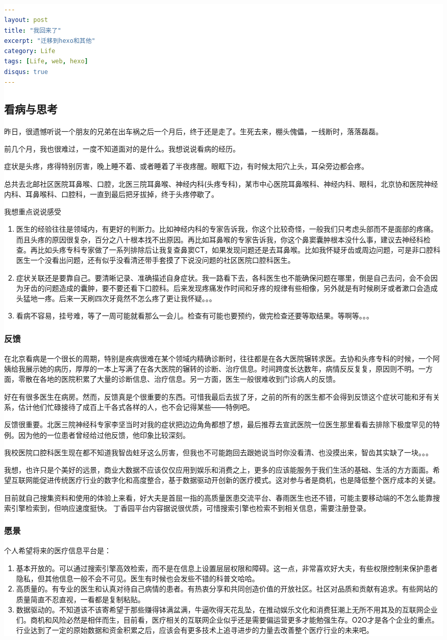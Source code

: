 ```yaml
---
layout: post
title: "我回来了"
excerpt: "迁移到hexo和其他"
category: Life
tags: [Life, web, hexo]
disqus: true
---
```


## 看病与思考

昨日，很遗憾听说一个朋友的兄弟在出车祸之后一个月后，终于还是走了。生死去来，棚头傀儡，一线断时，落落磊磊。

前几个月，我也很难过，一度不知道面对的是什么。我想说说看病的经历。

症状是头疼，疼得特别厉害，晚上睡不着、或者睡着了半夜疼醒。眼眶下边，有时候太阳穴上头，耳朵旁边都会疼。

总共去北邮社区医院耳鼻喉、口腔，北医三院耳鼻喉、神经内科(头疼专科)，某市中心医院耳鼻喉科、神经内科、眼科，北京协和医院神经内科、耳鼻喉科、口腔科，一直到最后把牙拔掉，终于头疼停歇了。

我想重点说说感受

1. 医生的经验往往是领域内，有更好的判断力。比如神经内科的专家告诉我，你这个比较奇怪，一般我们只考虑头部而不是面部的疼痛。而且头疼的原因很复杂，百分之八十根本找不出原因。再比如耳鼻喉的专家告诉我，你这个鼻窦囊肿根本没什么事，建议去神经科检查。再比如头疼专科专家做了一系列排除后让我复查鼻窦CT，如果发现问题还是去耳鼻喉。比如我怀疑牙齿或周边问题，可是非口腔科医生一个没看出问题，还有似乎没看清还带手套摸了下说没问题的社区医院口腔科医生。

2. 症状关联还是要靠自己。要清晰记录、准确描述自身症状。我一路看下去，各科医生也不能确保问题在哪里，倒是自己去问，会不会因为牙齿的问题造成的囊肿，要不要还看下口腔科。后来发现疼痛发作时间和牙疼的规律有些相像，另外就是有时候刷牙或者漱口会造成头猛地一疼。后来一天刷四次牙竟然不怎么疼了更让我怀疑。。。

3. 看病不容易，挂号难，等了一周可能就看那么一会儿。检查有可能也要预约，做完检查还要等取结果。等啊等。。。

### 反馈

在北京看病是一个很长的周期，特别是疾病很难在某个领域内精确诊断时，往往都是在各大医院辗转求医。去协和头疼专科的时候，一个阿姨给我展示她的病历，厚厚的一本上写满了在各大医院的辗转的诊断、治疗信息。时间跨度长达数年，病情反反复复，原因则不明。一方面，零散在各地的医院积累了大量的诊断信息、治疗信息。另一方面，医生一般很难收到门诊病人的反馈。

好在有很多医生在病房。然而，反馈真是个很重要的东西。可惜我最后去拔了牙，之前的所有的医生都不会得到反馈这个症状可能和牙有关系，估计他们忙碌接待了成百上千各式各样的人，也不会记得某些——特例吧。

反馈很重要。北医三院神经科专家李坚当时对我的症状把边边角角都想了想，最后推荐去宣武医院一位医生那里看看去排除下极度罕见的特例。因为他的一位患者曾经给过他反馈，他印象比较深刻。

我校医院口腔科医生现在都不知道我智齿蛀牙这么厉害，但我也不可能跑回去跟她说当时你没看清、也没摸出来，智齿其实缺了一块。。。

我想，也许只是个美好的远景，商业大数据不应该仅仅应用到娱乐和消费之上，更多的应该能服务于我们生活的基础、生活的方方面面。希望互联网能促进传统医疗行业的数字化和高度整合，基于数据驱动开创新的医疗模式。这对参与者是商机，也是降低整个医疗成本的关键。

目前就自己搜集资料和使用的体验上来看，好大夫是首屈一指的高质量医患交流平台、春雨医生也还不错，可能主要移动端的不怎么能靠搜索引擎检索到，但响应速度挺快。
丁香园平台内容据说很优质，可惜搜索引擎也检索不到相关信息，需要注册登录。

### 愿景

个人希望将来的医疗信息平台是：

1. 基本开放的。可以通过搜索引擎高效检索，而不是在信息上设置层层权限和障碍。这一点，非常喜欢好大夫，有些权限控制来保护患者隐私，但其他信息一般不会不可见。医生有时候也会发些不错的科普文哈哈。
2. 高质量的。有专业的医生和认真对待自己病情的患者。有热衷分享和共同创造价值的开放社区。社区对品质和贡献有追求。有些网站的质量简直不忍直视，一看都是复制粘贴。
3. 数据驱动的。不知道该不该寄希望于那些赚得钵满盆满，牛逼吹得天花乱坠，在推动娱乐文化和消费狂潮上无所不用其及的互联网企业们。商机和风险必然是相伴而生，目前看，医疗相关的互联网企业似乎还是需要偏运营更多才能勉强生存。O2O才是各个企业的重点。行业达到了一定的原始数据和资金积累之后，应该会有更多技术上追寻进步的力量去改善整个医疗行业的未来吧。
